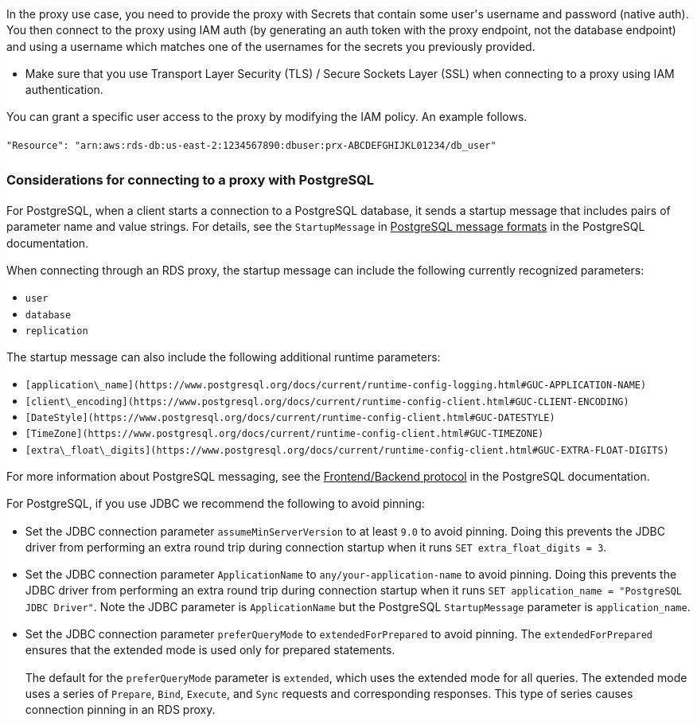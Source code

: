    In the proxy use case, you need to provide the proxy with Secrets that contain some user's username and password \(native auth\)\. You then connect to the proxy using IAM auth \(by generating an auth token with the proxy endpoint, not the database endpoint\) and using a username which matches one of the usernames for the secrets you previously provided\. 
+  Make sure that you use Transport Layer Security \(TLS\) / Secure Sockets Layer \(SSL\) when connecting to a proxy using IAM authentication\. 

 You can grant a specific user access to the proxy by modifying the IAM policy\. An example follows\. 

```
"Resource": "arn:aws:rds-db:us-east-2:1234567890:dbuser:prx-ABCDEFGHIJKL01234/db_user"
```

### Considerations for connecting to a proxy with PostgreSQL<a name="rds-proxy-connecting-postgresql"></a>

 For PostgreSQL, when a client starts a connection to a PostgreSQL database, it sends a startup message that includes pairs of parameter name and value strings\. For details, see the `StartupMessage` in [PostgreSQL message formats](https://www.postgresql.org/docs/current/protocol-message-formats.html) in the PostgreSQL documentation\. 

When connecting through an RDS proxy, the startup message can include the following currently recognized parameters: 
+  `user` 
+  `database`
+  `replication`

 The startup message can also include the following additional runtime parameters: 
+ `[application\_name](https://www.postgresql.org/docs/current/runtime-config-logging.html#GUC-APPLICATION-NAME) `
+ `[client\_encoding](https://www.postgresql.org/docs/current/runtime-config-client.html#GUC-CLIENT-ENCODING) `
+ `[DateStyle](https://www.postgresql.org/docs/current/runtime-config-client.html#GUC-DATESTYLE) `
+ `[TimeZone](https://www.postgresql.org/docs/current/runtime-config-client.html#GUC-TIMEZONE) `
+  `[extra\_float\_digits](https://www.postgresql.org/docs/current/runtime-config-client.html#GUC-EXTRA-FLOAT-DIGITS) `

 For more information about PostgreSQL messaging, see the [Frontend/Backend protocol](https://www.postgresql.org/docs/current/protocol.html) in the PostgreSQL documentation\.

 For PostgreSQL, if you use JDBC we recommend the following to avoid pinning:
+ Set the JDBC connection parameter `assumeMinServerVersion` to at least `9.0` to avoid pinning\. Doing this prevents the JDBC driver from performing an extra round trip during connection startup when it runs `SET extra_float_digits = 3`\. 
+ Set the JDBC connection parameter `ApplicationName` to `any/your-application-name` to avoid pinning\. Doing this prevents the JDBC driver from performing an extra round trip during connection startup when it runs `SET application_name = "PostgreSQL JDBC Driver"`\. Note the JDBC parameter is `ApplicationName` but the PostgreSQL `StartupMessage` parameter is `application_name`\.
+ Set the JDBC connection parameter `preferQueryMode` to `extendedForPrepared` to avoid pinning\. The `extendedForPrepared` ensures that the extended mode is used only for prepared statements\. 

  The default for the `preferQueryMode` parameter is `extended`, which uses the extended mode for all queries\. The extended mode uses a series of `Prepare`, `Bind`, `Execute`, and `Sync` requests and corresponding responses\. This type of series causes connection pinning in an RDS proxy\. 
